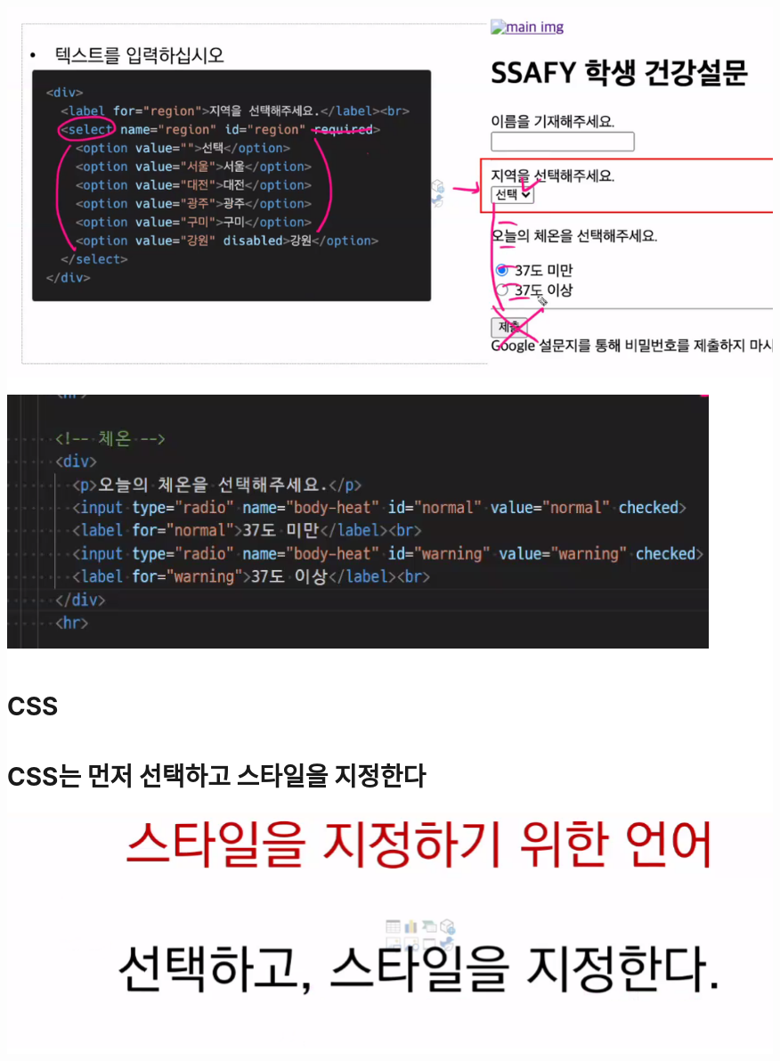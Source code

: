 ![image-20220203132520171](HTML.assets/image-20220203132520171.png)

![image-20220203134844207](HTML.assets/image-20220203134844207.png)





# CSS

# CSS는 먼저 선택하고 스타일을 지정한다



![image-20220203140728331](HTML.assets/image-20220203140728331.png)